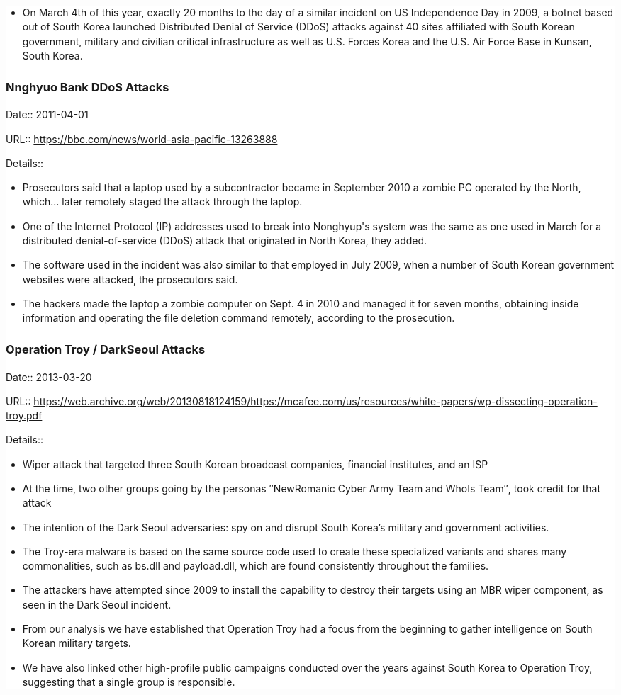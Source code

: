- On March 4th of this year, exactly 20 months to the day of a similar incident on US Independence Day in 2009, a botnet based out of South Korea launched Distributed Denial of Service (DDoS) attacks against 40 sites affiliated with South Korean government, military and civilian critical infrastructure as well as U.S. Forces Korea and the U.S. Air Force Base in Kunsan, South Korea.



### Nnghyuo Bank DDoS Attacks

Date:: 2011-04-01

URL:: https://bbc.com/news/world-asia-pacific-13263888

Details:: 

- Prosecutors said that a laptop used by a subcontractor became in September 2010 a zombie PC operated by the North, which... later remotely staged the attack through the laptop.

- One of the Internet Protocol (IP) addresses used to break into Nonghyup's system was the same as one used in March for a distributed denial-of-service (DDoS) attack that originated in North Korea, they added.

- The software used in the incident was also similar to that employed in July 2009, when a number of South Korean government websites were attacked, the prosecutors said.

- The hackers made the laptop a zombie computer on Sept. 4 in 2010 and managed it for seven months, obtaining inside information and operating the file deletion command remotely, according to the prosecution.



### Operation Troy / DarkSeoul Attacks

Date:: 2013-03-20

URL:: https://web.archive.org/web/20130818124159/https://mcafee.com/us/resources/white-papers/wp-dissecting-operation-troy.pdf

Details:: 

- Wiper attack that targeted three South Korean broadcast companies, financial institutes, and an ISP

- At the time, two other groups going by the personas ″NewRomanic Cyber Army Team and WhoIs Team″, took credit for that attack

- The intention of the Dark Seoul adversaries: spy on and disrupt South Korea’s military and government activities.

- The Troy-era malware is based on the same source code used to create these specialized variants and shares many commonalities, such as bs.dll and payload.dll, which are found consistently throughout the families.

- The attackers have attempted since 2009 to install the capability to destroy their targets using an MBR wiper component, as seen in the Dark Seoul incident. 

- From our analysis we have established that Operation Troy had a focus from the beginning to gather intelligence on South Korean military targets.

- We have also linked other high-profile public campaigns conducted over the years against South Korea to Operation Troy, suggesting that a single group is responsible. 
